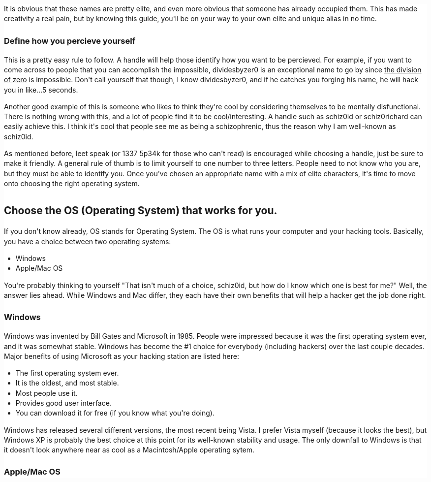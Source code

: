 It is obvious that these names are pretty elite, and even more obvious that someone has already occupied them. This has made creativity a real pain, but by knowing this guide, you'll be on your way to your own elite and unique alias in no time.

### Define how you percieve yourself

This is a pretty easy rule to follow. A handle will help those identify how you want to be percieved. For example, if you want to come across to people that you can accomplish the impossible, dividesbyzer0 is an exceptional name to go by since [the division of zero](http://en.wikipedia.org/wiki/Division_by_zero) is impossible. Don't call yourself that though, I know dividesbyzer0, and if he catches you forging his name, he will hack you in like...5 seconds.

Another good example of this is someone who likes to think they're cool by considering themselves to be mentally disfunctional. There is nothing wrong with this, and a lot of people find it to be cool/interesting. A handle such as schiz0id or schiz0richard can easily achieve this. I think it's cool that people see me as being a schizophrenic, thus the reason why I am well-known as schiz0id.

As mentioned before, leet speak (or 1337 5p34k for those who can't read) is encouraged while choosing a handle, just be sure to make it friendly. A general rule of thumb is to limit yourself to one number to three letters. People need to not know who you are, but they must be able to identify you. Once you've chosen an appropriate name with a mix of elite characters, it's time to move onto choosing the right operating system.

## Choose the OS (Operating System) that works for you.

If you don't know already, OS stands for Operating System. The OS is what runs your computer and your hacking tools. Basically, you have a choice between two operating systems:

*   Windows
*   Apple/Mac OS

You're probably thinking to yourself "That isn't much of a choice, schiz0id, but how do I know which one is best for me?" Well, the answer lies ahead. While Windows and Mac differ, they each have their own benefits that will help a hacker get the job done right.

### Windows

Windows was invented by Bill Gates and Microsoft in 1985\. People were impressed because it was the first operating system ever, and it was somewhat stable. Windows has become the #1 choice for everybody (including hackers) over the last couple decades. Major benefits of using Microsoft as your hacking station are listed here:

*   The first operating system ever.
*   It is the oldest, and most stable.
*   Most people use it.
*   Provides good user interface.
*   You can download it for free (if you know what you're doing).

Windows has released several different versions, the most recent being Vista. I prefer Vista myself (because it looks the best), but Windows XP is probably the best choice at this point for its well-known stability and usage. The only downfall to Windows is that it doesn't look anywhere near as cool as a Macintosh/Apple operating sytem.

### Apple/Mac OS
